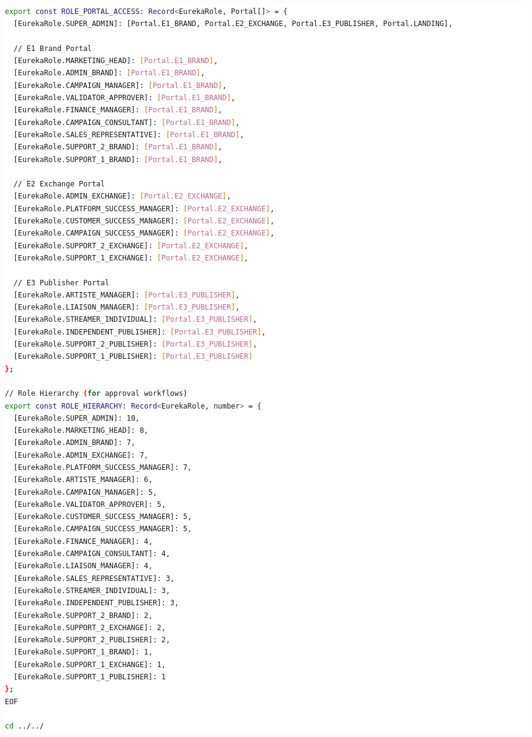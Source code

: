```bash
export const ROLE_PORTAL_ACCESS: Record<EurekaRole, Portal[]> = {
  [EurekaRole.SUPER_ADMIN]: [Portal.E1_BRAND, Portal.E2_EXCHANGE, Portal.E3_PUBLISHER, Portal.LANDING],
  
  // E1 Brand Portal
  [EurekaRole.MARKETING_HEAD]: [Portal.E1_BRAND],
  [EurekaRole.ADMIN_BRAND]: [Portal.E1_BRAND],
  [EurekaRole.CAMPAIGN_MANAGER]: [Portal.E1_BRAND],
  [EurekaRole.VALIDATOR_APPROVER]: [Portal.E1_BRAND],
  [EurekaRole.FINANCE_MANAGER]: [Portal.E1_BRAND],
  [EurekaRole.CAMPAIGN_CONSULTANT]: [Portal.E1_BRAND],
  [EurekaRole.SALES_REPRESENTATIVE]: [Portal.E1_BRAND],
  [EurekaRole.SUPPORT_2_BRAND]: [Portal.E1_BRAND],
  [EurekaRole.SUPPORT_1_BRAND]: [Portal.E1_BRAND],
  
  // E2 Exchange Portal
  [EurekaRole.ADMIN_EXCHANGE]: [Portal.E2_EXCHANGE],
  [EurekaRole.PLATFORM_SUCCESS_MANAGER]: [Portal.E2_EXCHANGE],
  [EurekaRole.CUSTOMER_SUCCESS_MANAGER]: [Portal.E2_EXCHANGE],
  [EurekaRole.CAMPAIGN_SUCCESS_MANAGER]: [Portal.E2_EXCHANGE],
  [EurekaRole.SUPPORT_2_EXCHANGE]: [Portal.E2_EXCHANGE],
  [EurekaRole.SUPPORT_1_EXCHANGE]: [Portal.E2_EXCHANGE],
  
  // E3 Publisher Portal
  [EurekaRole.ARTISTE_MANAGER]: [Portal.E3_PUBLISHER],
  [EurekaRole.LIAISON_MANAGER]: [Portal.E3_PUBLISHER],
  [EurekaRole.STREAMER_INDIVIDUAL]: [Portal.E3_PUBLISHER],
  [EurekaRole.INDEPENDENT_PUBLISHER]: [Portal.E3_PUBLISHER],
  [EurekaRole.SUPPORT_2_PUBLISHER]: [Portal.E3_PUBLISHER],
  [EurekaRole.SUPPORT_1_PUBLISHER]: [Portal.E3_PUBLISHER]
};

// Role Hierarchy (for approval workflows)
export const ROLE_HIERARCHY: Record<EurekaRole, number> = {
  [EurekaRole.SUPER_ADMIN]: 10,
  [EurekaRole.MARKETING_HEAD]: 8,
  [EurekaRole.ADMIN_BRAND]: 7,
  [EurekaRole.ADMIN_EXCHANGE]: 7,
  [EurekaRole.PLATFORM_SUCCESS_MANAGER]: 7,
  [EurekaRole.ARTISTE_MANAGER]: 6,
  [EurekaRole.CAMPAIGN_MANAGER]: 5,
  [EurekaRole.VALIDATOR_APPROVER]: 5,
  [EurekaRole.CUSTOMER_SUCCESS_MANAGER]: 5,
  [EurekaRole.CAMPAIGN_SUCCESS_MANAGER]: 5,
  [EurekaRole.FINANCE_MANAGER]: 4,
  [EurekaRole.CAMPAIGN_CONSULTANT]: 4,
  [EurekaRole.LIAISON_MANAGER]: 4,
  [EurekaRole.SALES_REPRESENTATIVE]: 3,
  [EurekaRole.STREAMER_INDIVIDUAL]: 3,
  [EurekaRole.INDEPENDENT_PUBLISHER]: 3,
  [EurekaRole.SUPPORT_2_BRAND]: 2,
  [EurekaRole.SUPPORT_2_EXCHANGE]: 2,
  [EurekaRole.SUPPORT_2_PUBLISHER]: 2,
  [EurekaRole.SUPPORT_1_BRAND]: 1,
  [EurekaRole.SUPPORT_1_EXCHANGE]: 1,
  [EurekaRole.SUPPORT_1_PUBLISHER]: 1
};
EOF

cd ../../
```


  [EurekaRole.SUPER_ADMIN]: Object.values(Permission),
